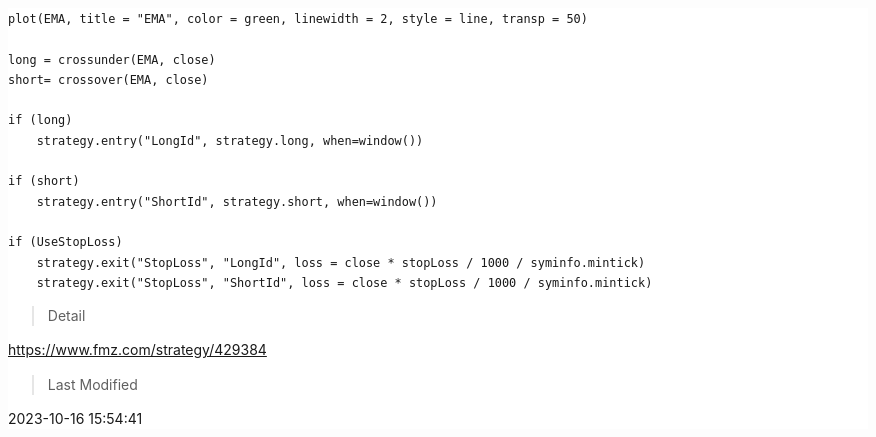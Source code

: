 ``` pinescript
plot(EMA, title = "EMA", color = green, linewidth = 2, style = line, transp = 50)

long = crossunder(EMA, close)
short= crossover(EMA, close)

if (long)
    strategy.entry("LongId", strategy.long, when=window())
    
if (short)
    strategy.entry("ShortId", strategy.short, when=window())

if (UseStopLoss)
    strategy.exit("StopLoss", "LongId", loss = close * stopLoss / 1000 / syminfo.mintick)
    strategy.exit("StopLoss", "ShortId", loss = close * stopLoss / 1000 / syminfo.mintick)
```

> Detail

https://www.fmz.com/strategy/429384

> Last Modified

2023-10-16 15:54:41
